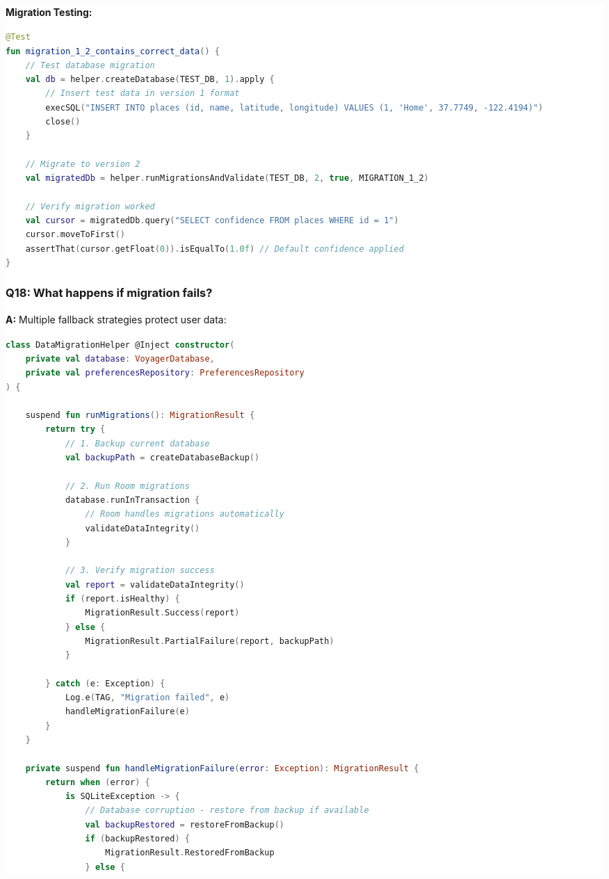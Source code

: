 **Migration Testing:**
```kotlin
@Test
fun migration_1_2_contains_correct_data() {
    // Test database migration
    val db = helper.createDatabase(TEST_DB, 1).apply {
        // Insert test data in version 1 format
        execSQL("INSERT INTO places (id, name, latitude, longitude) VALUES (1, 'Home', 37.7749, -122.4194)")
        close()
    }
    
    // Migrate to version 2
    val migratedDb = helper.runMigrationsAndValidate(TEST_DB, 2, true, MIGRATION_1_2)
    
    // Verify migration worked
    val cursor = migratedDb.query("SELECT confidence FROM places WHERE id = 1")
    cursor.moveToFirst()
    assertThat(cursor.getFloat(0)).isEqualTo(1.0f) // Default confidence applied
}
```

### Q18: What happens if migration fails?

**A:** Multiple fallback strategies protect user data:

```kotlin
class DataMigrationHelper @Inject constructor(
    private val database: VoyagerDatabase,
    private val preferencesRepository: PreferencesRepository
) {
    
    suspend fun runMigrations(): MigrationResult {
        return try {
            // 1. Backup current database
            val backupPath = createDatabaseBackup()
            
            // 2. Run Room migrations
            database.runInTransaction {
                // Room handles migrations automatically
                validateDataIntegrity()
            }
            
            // 3. Verify migration success
            val report = validateDataIntegrity()
            if (report.isHealthy) {
                MigrationResult.Success(report)
            } else {
                MigrationResult.PartialFailure(report, backupPath)
            }
            
        } catch (e: Exception) {
            Log.e(TAG, "Migration failed", e)
            handleMigrationFailure(e)
        }
    }
    
    private suspend fun handleMigrationFailure(error: Exception): MigrationResult {
        return when (error) {
            is SQLiteException -> {
                // Database corruption - restore from backup if available
                val backupRestored = restoreFromBackup()
                if (backupRestored) {
                    MigrationResult.RestoredFromBackup
                } else {
```
